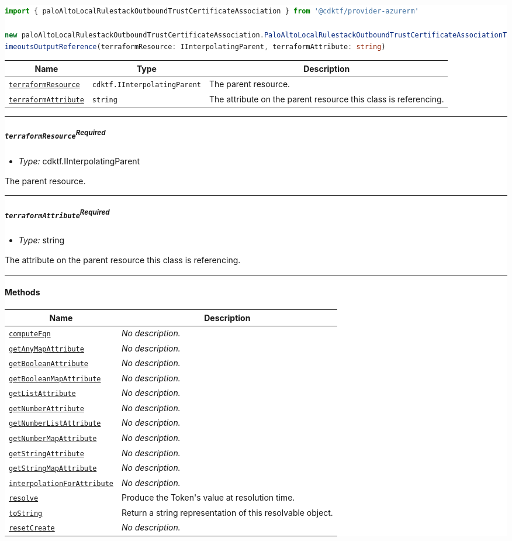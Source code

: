 ```typescript
import { paloAltoLocalRulestackOutboundTrustCertificateAssociation } from '@cdktf/provider-azurerm'

new paloAltoLocalRulestackOutboundTrustCertificateAssociation.PaloAltoLocalRulestackOutboundTrustCertificateAssociationTimeoutsOutputReference(terraformResource: IInterpolatingParent, terraformAttribute: string)
```

| **Name** | **Type** | **Description** |
| --- | --- | --- |
| <code><a href="#@cdktf/provider-azurerm.paloAltoLocalRulestackOutboundTrustCertificateAssociation.PaloAltoLocalRulestackOutboundTrustCertificateAssociationTimeoutsOutputReference.Initializer.parameter.terraformResource">terraformResource</a></code> | <code>cdktf.IInterpolatingParent</code> | The parent resource. |
| <code><a href="#@cdktf/provider-azurerm.paloAltoLocalRulestackOutboundTrustCertificateAssociation.PaloAltoLocalRulestackOutboundTrustCertificateAssociationTimeoutsOutputReference.Initializer.parameter.terraformAttribute">terraformAttribute</a></code> | <code>string</code> | The attribute on the parent resource this class is referencing. |

---

##### `terraformResource`<sup>Required</sup> <a name="terraformResource" id="@cdktf/provider-azurerm.paloAltoLocalRulestackOutboundTrustCertificateAssociation.PaloAltoLocalRulestackOutboundTrustCertificateAssociationTimeoutsOutputReference.Initializer.parameter.terraformResource"></a>

- *Type:* cdktf.IInterpolatingParent

The parent resource.

---

##### `terraformAttribute`<sup>Required</sup> <a name="terraformAttribute" id="@cdktf/provider-azurerm.paloAltoLocalRulestackOutboundTrustCertificateAssociation.PaloAltoLocalRulestackOutboundTrustCertificateAssociationTimeoutsOutputReference.Initializer.parameter.terraformAttribute"></a>

- *Type:* string

The attribute on the parent resource this class is referencing.

---

#### Methods <a name="Methods" id="Methods"></a>

| **Name** | **Description** |
| --- | --- |
| <code><a href="#@cdktf/provider-azurerm.paloAltoLocalRulestackOutboundTrustCertificateAssociation.PaloAltoLocalRulestackOutboundTrustCertificateAssociationTimeoutsOutputReference.computeFqn">computeFqn</a></code> | *No description.* |
| <code><a href="#@cdktf/provider-azurerm.paloAltoLocalRulestackOutboundTrustCertificateAssociation.PaloAltoLocalRulestackOutboundTrustCertificateAssociationTimeoutsOutputReference.getAnyMapAttribute">getAnyMapAttribute</a></code> | *No description.* |
| <code><a href="#@cdktf/provider-azurerm.paloAltoLocalRulestackOutboundTrustCertificateAssociation.PaloAltoLocalRulestackOutboundTrustCertificateAssociationTimeoutsOutputReference.getBooleanAttribute">getBooleanAttribute</a></code> | *No description.* |
| <code><a href="#@cdktf/provider-azurerm.paloAltoLocalRulestackOutboundTrustCertificateAssociation.PaloAltoLocalRulestackOutboundTrustCertificateAssociationTimeoutsOutputReference.getBooleanMapAttribute">getBooleanMapAttribute</a></code> | *No description.* |
| <code><a href="#@cdktf/provider-azurerm.paloAltoLocalRulestackOutboundTrustCertificateAssociation.PaloAltoLocalRulestackOutboundTrustCertificateAssociationTimeoutsOutputReference.getListAttribute">getListAttribute</a></code> | *No description.* |
| <code><a href="#@cdktf/provider-azurerm.paloAltoLocalRulestackOutboundTrustCertificateAssociation.PaloAltoLocalRulestackOutboundTrustCertificateAssociationTimeoutsOutputReference.getNumberAttribute">getNumberAttribute</a></code> | *No description.* |
| <code><a href="#@cdktf/provider-azurerm.paloAltoLocalRulestackOutboundTrustCertificateAssociation.PaloAltoLocalRulestackOutboundTrustCertificateAssociationTimeoutsOutputReference.getNumberListAttribute">getNumberListAttribute</a></code> | *No description.* |
| <code><a href="#@cdktf/provider-azurerm.paloAltoLocalRulestackOutboundTrustCertificateAssociation.PaloAltoLocalRulestackOutboundTrustCertificateAssociationTimeoutsOutputReference.getNumberMapAttribute">getNumberMapAttribute</a></code> | *No description.* |
| <code><a href="#@cdktf/provider-azurerm.paloAltoLocalRulestackOutboundTrustCertificateAssociation.PaloAltoLocalRulestackOutboundTrustCertificateAssociationTimeoutsOutputReference.getStringAttribute">getStringAttribute</a></code> | *No description.* |
| <code><a href="#@cdktf/provider-azurerm.paloAltoLocalRulestackOutboundTrustCertificateAssociation.PaloAltoLocalRulestackOutboundTrustCertificateAssociationTimeoutsOutputReference.getStringMapAttribute">getStringMapAttribute</a></code> | *No description.* |
| <code><a href="#@cdktf/provider-azurerm.paloAltoLocalRulestackOutboundTrustCertificateAssociation.PaloAltoLocalRulestackOutboundTrustCertificateAssociationTimeoutsOutputReference.interpolationForAttribute">interpolationForAttribute</a></code> | *No description.* |
| <code><a href="#@cdktf/provider-azurerm.paloAltoLocalRulestackOutboundTrustCertificateAssociation.PaloAltoLocalRulestackOutboundTrustCertificateAssociationTimeoutsOutputReference.resolve">resolve</a></code> | Produce the Token's value at resolution time. |
| <code><a href="#@cdktf/provider-azurerm.paloAltoLocalRulestackOutboundTrustCertificateAssociation.PaloAltoLocalRulestackOutboundTrustCertificateAssociationTimeoutsOutputReference.toString">toString</a></code> | Return a string representation of this resolvable object. |
| <code><a href="#@cdktf/provider-azurerm.paloAltoLocalRulestackOutboundTrustCertificateAssociation.PaloAltoLocalRulestackOutboundTrustCertificateAssociationTimeoutsOutputReference.resetCreate">resetCreate</a></code> | *No description.* |